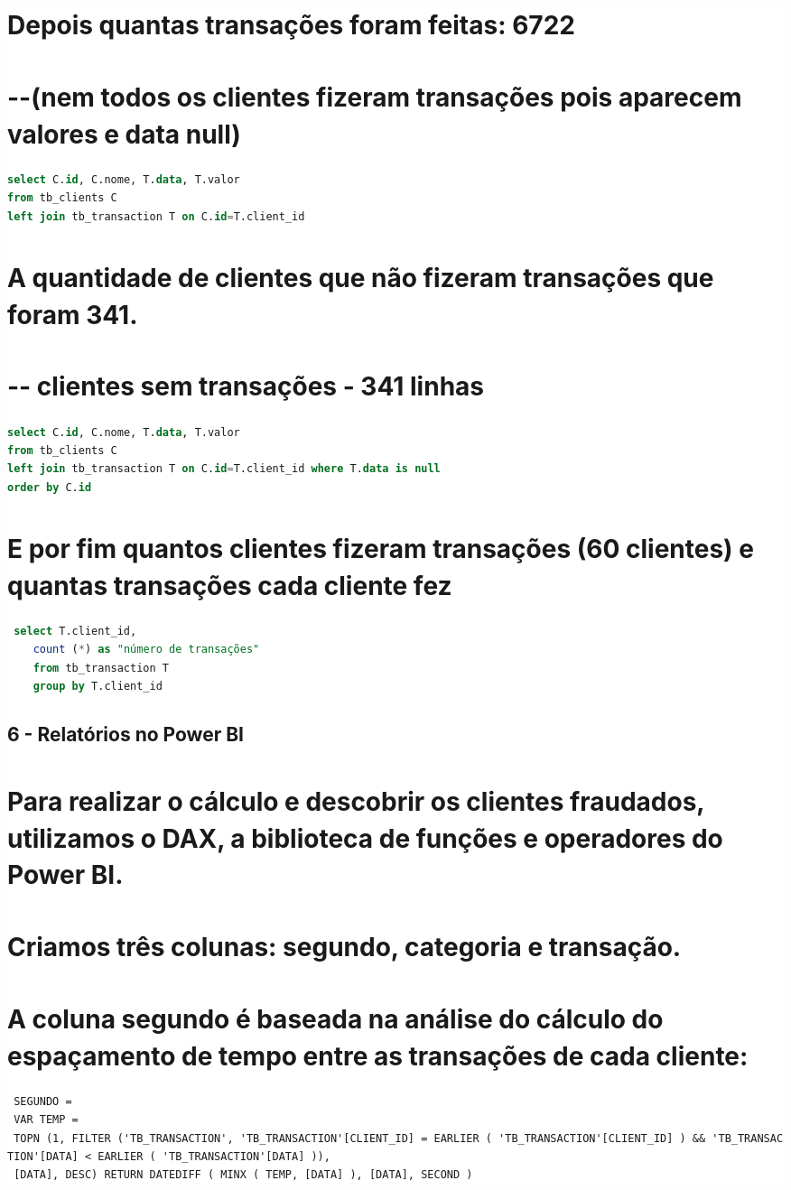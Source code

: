 # Depois quantas transações foram feitas: 6722
# --(nem todos os clientes fizeram transações pois aparecem valores e data null)

```sql
select C.id, C.nome, T.data, T.valor
from tb_clients C
left join tb_transaction T on C.id=T.client_id
```
# A quantidade de clientes que não fizeram transações que foram 341.
# -- clientes sem transações - 341 linhas

```sql
select C.id, C.nome, T.data, T.valor
from tb_clients C
left join tb_transaction T on C.id=T.client_id where T.data is null
order by C.id
```

# E por fim quantos clientes fizeram transações (60 clientes) e quantas transações cada cliente fez
```sql
 select T.client_id,
 	count (*) as "número de transações"
 	from tb_transaction T
 	group by T.client_id
```
## 6 - Relatórios no Power BI

# Para realizar o cálculo e descobrir os clientes fraudados, utilizamos o DAX, a biblioteca de funções e operadores do Power BI.

# Criamos três colunas: segundo, categoria e transação.
# A coluna segundo é baseada na análise do cálculo do espaçamento de tempo entre as transações de cada cliente:
```
 SEGUNDO =
 VAR TEMP =
 TOPN (1, FILTER ('TB_TRANSACTION', 'TB_TRANSACTION'[CLIENT_ID] = EARLIER ( 'TB_TRANSACTION'[CLIENT_ID] ) && 'TB_TRANSACTION'[DATA] < EARLIER ( 'TB_TRANSACTION'[DATA] )),
 [DATA], DESC) RETURN DATEDIFF ( MINX ( TEMP, [DATA] ), [DATA], SECOND )
```
